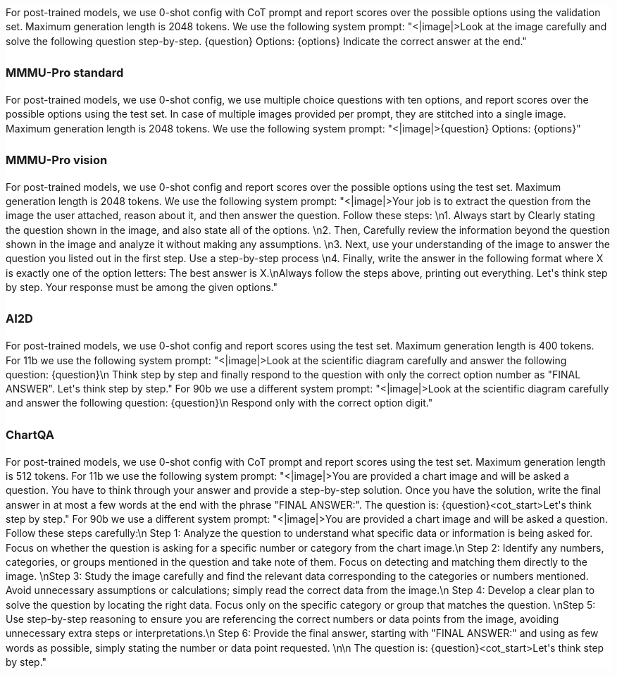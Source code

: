 For post-trained models, we use 0-shot config with CoT prompt and report scores over the possible options using the validation set. Maximum generation length is 2048 tokens. We use the following system prompt: "&lt;|image|>Look at the image carefully and solve the following question step-by-step. {question} Options: {options} Indicate the correct answer at the end."


### MMMU-Pro standard

For post-trained models, we use 0-shot config, we use multiple choice questions with ten options, and report scores over the possible options using the test set. In case of multiple images provided per prompt, they are stitched into a single image. Maximum generation length is 2048 tokens. We use the following system prompt: "&lt;|image|>{question} Options: {options}"


### MMMU-Pro vision

For post-trained models, we use 0-shot config and report scores over the possible options using the test set. Maximum generation length is 2048 tokens. We use the following system prompt: "&lt;|image|>Your job is to extract the question from the image the user attached, reason about it, and then answer the question. Follow these steps: \n1. Always start by Clearly stating the question shown in the image, and also state all of the options. \n2. Then, Carefully review the information beyond the question shown in the image and analyze it without making any assumptions. \n3. Next, use your understanding of the image to answer the question you listed out in the first step. Use a step-by-step process \n4. Finally, write the answer in the following format where X is exactly one of the option letters: The best answer is X.\nAlways follow the steps above, printing out everything. Let's think step by step. Your response must be among the given options."


### AI2D

For post-trained models, we use 0-shot config and report scores using the test set. Maximum generation length is 400 tokens. For 11b we use the following system prompt: "&lt;|image|>Look at the scientific diagram carefully and answer the following question: {question}\n Think step by step and finally respond to the question with only the correct option number as \"FINAL ANSWER\". Let's think step by step." For 90b we use a different system prompt: "&lt;|image|>Look at the scientific diagram carefully and answer the following question: {question}\n Respond only with the correct option digit."


### ChartQA

For post-trained models, we use 0-shot config with CoT prompt and report scores using the test set. Maximum generation length is 512 tokens. For 11b we use the following system prompt: "&lt;|image|>You are provided a chart image and will be asked a question. You have to think through your answer and provide a step-by-step solution. Once you have the solution, write the final answer in at most a few words at the end with the phrase "FINAL ANSWER:". The question is: {question}&lt;cot_start>Let's think step by step." For 90b we use a different system prompt: "&lt;|image|>You are provided a chart image and will be asked a question. Follow these steps carefully:\n Step 1: Analyze the question to understand what specific data or information is being asked for. Focus on whether the question is asking for a specific number or category from the chart image.\n Step 2: Identify any numbers, categories, or groups mentioned in the question and take note of them. Focus on detecting and matching them directly to the image. \nStep 3: Study the image carefully and find the relevant data corresponding to the categories or numbers mentioned. Avoid unnecessary assumptions or calculations; simply read the correct data from the image.\n Step 4: Develop a clear plan to solve the question by locating the right data. Focus only on the specific category or group that matches the question. \nStep 5: Use step-by-step reasoning to ensure you are referencing the correct numbers or data points from the image, avoiding unnecessary extra steps or interpretations.\n Step 6: Provide the final answer, starting with "FINAL ANSWER:" and using as few words as possible, simply stating the number or data point requested. \n\n The question is: {question}&lt;cot_start>Let\'s think step by step."
